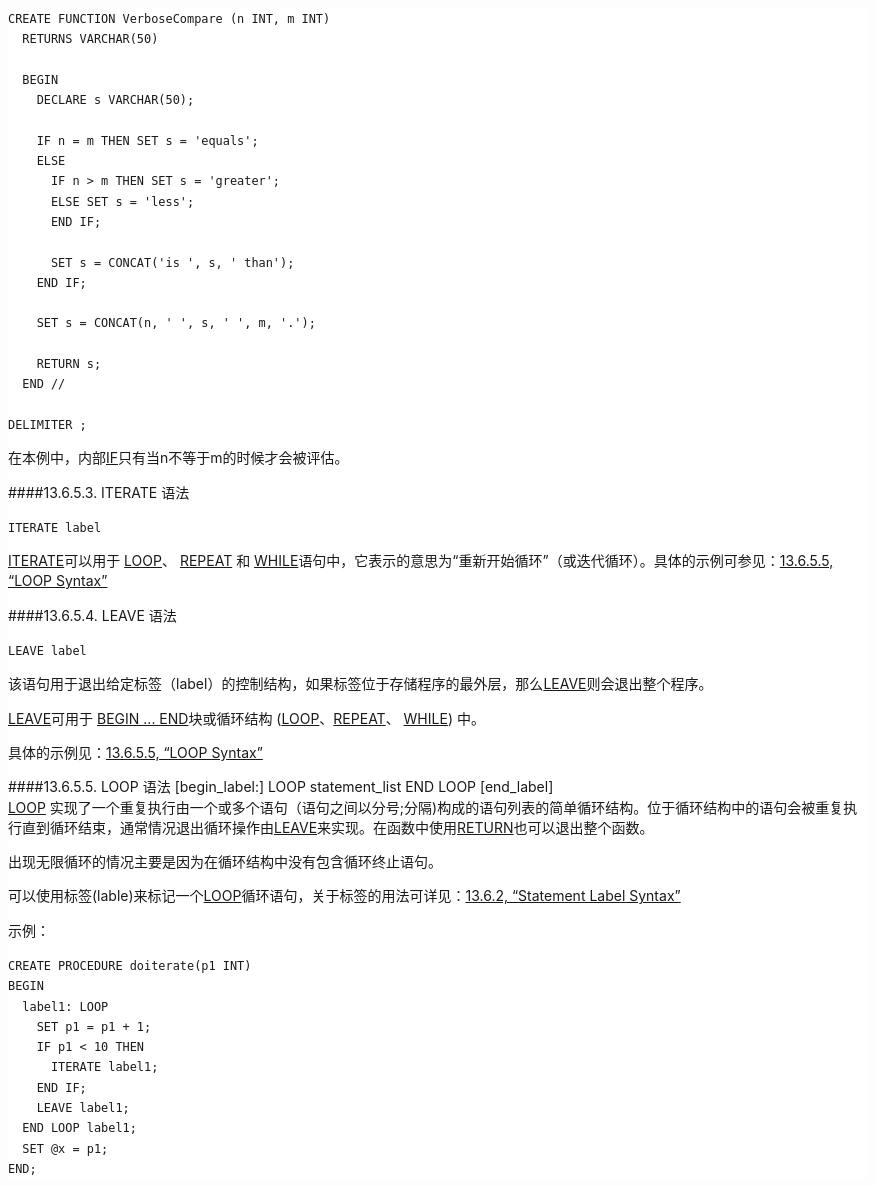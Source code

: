 	CREATE FUNCTION VerboseCompare (n INT, m INT)
	  RETURNS VARCHAR(50)
	
	  BEGIN
	    DECLARE s VARCHAR(50);
	
	    IF n = m THEN SET s = 'equals';
	    ELSE
	      IF n > m THEN SET s = 'greater';
	      ELSE SET s = 'less';
	      END IF;
	
	      SET s = CONCAT('is ', s, ' than');
	    END IF;
	
	    SET s = CONCAT(n, ' ', s, ' ', m, '.');
	
	    RETURN s;
	  END //
	
	DELIMITER ;

在本例中，内部[IF]()只有当n不等于m的时候才会被评估。

####13.6.5.3. ITERATE 语法  

	ITERATE label

[ITERATE]()可以用于 [LOOP]()、 [REPEAT]() 和 [WHILE]()语句中，它表示的意思为“重新开始循环”（或迭代循环）。具体的示例可参见：[13.6.5.5, “LOOP Syntax”]()

####13.6.5.4. LEAVE 语法

	LEAVE label

该语句用于退出给定标签（label）的控制结构，如果标签位于存储程序的最外层，那么[LEAVE]()则会退出整个程序。

[LEAVE]()可用于 [BEGIN ... END]()块或循环结构 ([LOOP]()、[REPEAT]()、 [WHILE]()) 中。

具体的示例见：[13.6.5.5, “LOOP Syntax”]()

####13.6.5.5. LOOP 语法
	[begin_label:] LOOP
    statement_list
    END LOOP [end_label]  
[LOOP]() 实现了一个重复执行由一个或多个语句（语句之间以分号;分隔)构成的语句列表的简单循环结构。位于循环结构中的语句会被重复执行直到循环结束，通常情况退出循环操作由[LEAVE]()来实现。在函数中使用[RETURN]()也可以退出整个函数。

出现无限循环的情况主要是因为在循环结构中没有包含循环终止语句。

可以使用标签(lable)来标记一个[LOOP]()循环语句，关于标签的用法可详见：[13.6.2, “Statement Label Syntax”]()

示例：
	
	CREATE PROCEDURE doiterate(p1 INT)
	BEGIN
	  label1: LOOP
	    SET p1 = p1 + 1;
	    IF p1 < 10 THEN
	      ITERATE label1;
	    END IF;
	    LEAVE label1;
	  END LOOP label1;
	  SET @x = p1;
	END;

